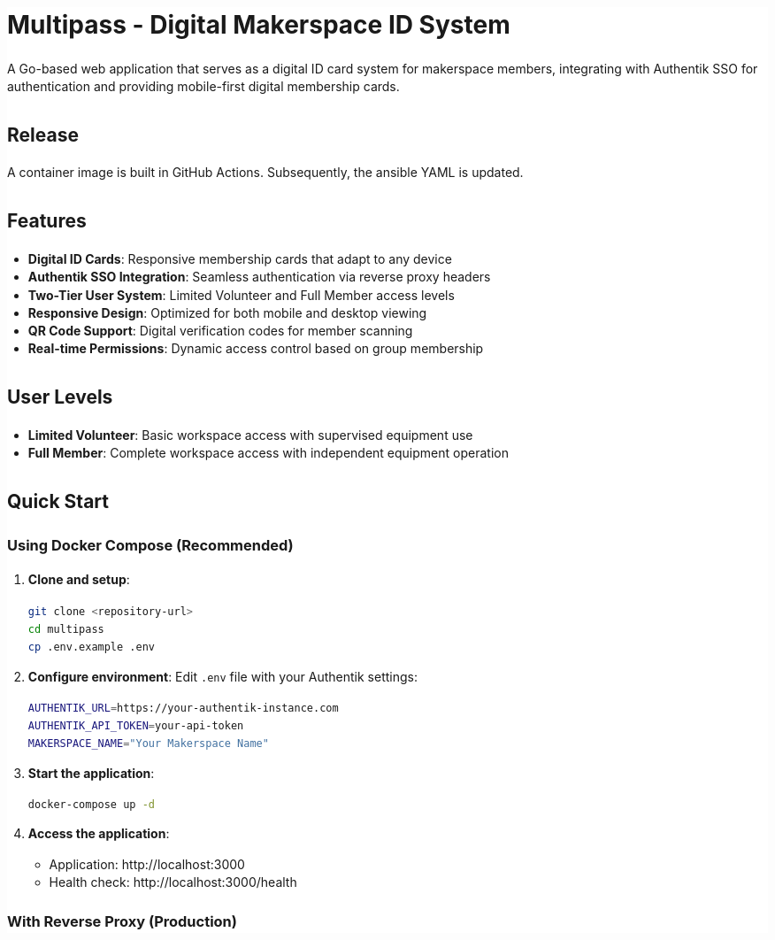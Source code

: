 # Multipass - Digital Makerspace ID System

A Go-based web application that serves as a digital ID card system for makerspace members, integrating with Authentik SSO for authentication and providing mobile-first digital membership cards.

## Release
A container image is built in GitHub Actions. Subsequently, the ansible YAML is updated.

## Features

- **Digital ID Cards**: Responsive membership cards that adapt to any device
- **Authentik SSO Integration**: Seamless authentication via reverse proxy headers
- **Two-Tier User System**: Limited Volunteer and Full Member access levels
- **Responsive Design**: Optimized for both mobile and desktop viewing
- **QR Code Support**: Digital verification codes for member scanning
- **Real-time Permissions**: Dynamic access control based on group membership

## User Levels

- **Limited Volunteer**: Basic workspace access with supervised equipment use
- **Full Member**: Complete workspace access with independent equipment operation

## Quick Start

### Using Docker Compose (Recommended)

1. **Clone and setup**:
   ```bash
   git clone <repository-url>
   cd multipass
   cp .env.example .env
   ```

2. **Configure environment**:
   Edit `.env` file with your Authentik settings:
   ```bash
   AUTHENTIK_URL=https://your-authentik-instance.com
   AUTHENTIK_API_TOKEN=your-api-token
   MAKERSPACE_NAME="Your Makerspace Name"
   ```

3. **Start the application**:
   ```bash
   docker-compose up -d
   ```

4. **Access the application**:
   - Application: http://localhost:3000
   - Health check: http://localhost:3000/health

### With Reverse Proxy (Production)
